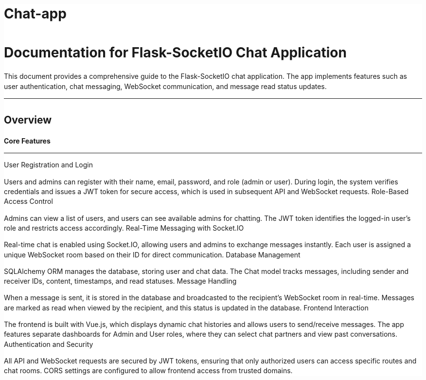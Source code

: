 # Chat-app

# Documentation for Flask-SocketIO Chat Application

This document provides a comprehensive guide to the Flask-SocketIO chat application. The app implements features such as user authentication, chat messaging, WebSocket communication, and message read status updates.

---

## **Overview**

**Core Features**

----------------------------------------------------------------------------------------------------------------
User Registration and Login

Users and admins can register with their name, email, password, and role (admin or user).
During login, the system verifies credentials and issues a JWT token for secure access, which is used in subsequent API and WebSocket requests.
Role-Based Access Control

Admins can view a list of users, and users can see available admins for chatting.
The JWT token identifies the logged-in user’s role and restricts access accordingly.
Real-Time Messaging with Socket.IO

Real-time chat is enabled using Socket.IO, allowing users and admins to exchange messages instantly.
Each user is assigned a unique WebSocket room based on their ID for direct communication.
Database Management

SQLAlchemy ORM manages the database, storing user and chat data.
The Chat model tracks messages, including sender and receiver IDs, content, timestamps, and read statuses.
Message Handling

When a message is sent, it is stored in the database and broadcasted to the recipient’s WebSocket room in real-time.
Messages are marked as read when viewed by the recipient, and this status is updated in the database.
Frontend Interaction

The frontend is built with Vue.js, which displays dynamic chat histories and allows users to send/receive messages.
The app features separate dashboards for Admin and User roles, where they can select chat partners and view past conversations.
Authentication and Security

All API and WebSocket requests are secured by JWT tokens, ensuring that only authorized users can access specific routes and chat rooms.
CORS settings are configured to allow frontend access from trusted domains.

